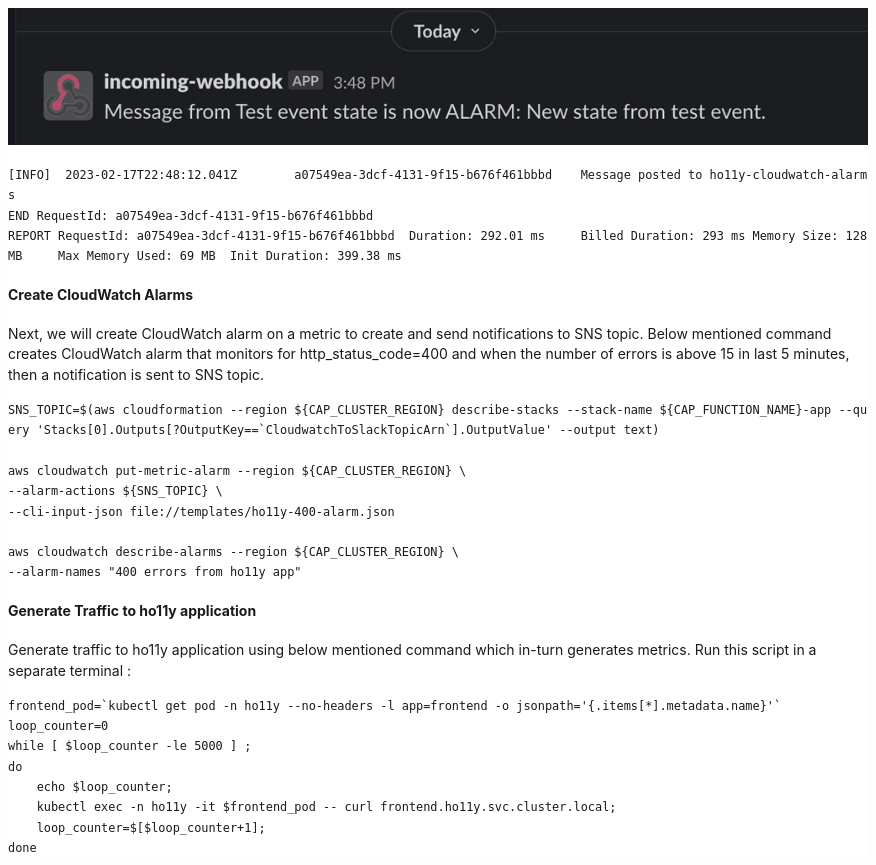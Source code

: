 
![Image](images/CAP-4.jpg)


```
[INFO]  2023-02-17T22:48:12.041Z        a07549ea-3dcf-4131-9f15-b676f461bbbd    Message posted to ho11y-cloudwatch-alarms
END RequestId: a07549ea-3dcf-4131-9f15-b676f461bbbd
REPORT RequestId: a07549ea-3dcf-4131-9f15-b676f461bbbd  Duration: 292.01 ms     Billed Duration: 293 ms Memory Size: 128 MB     Max Memory Used: 69 MB  Init Duration: 399.38 ms
```


#### Create CloudWatch Alarms

Next, we will create CloudWatch alarm on a metric to create and send notifications to SNS topic. Below mentioned command creates CloudWatch alarm that monitors for http_status_code=400 and when the number of errors is above 15 in last 5 minutes, then a notification is sent to SNS topic.

```
SNS_TOPIC=$(aws cloudformation --region ${CAP_CLUSTER_REGION} describe-stacks --stack-name ${CAP_FUNCTION_NAME}-app --query 'Stacks[0].Outputs[?OutputKey==`CloudwatchToSlackTopicArn`].OutputValue' --output text)

aws cloudwatch put-metric-alarm --region ${CAP_CLUSTER_REGION} \
--alarm-actions ${SNS_TOPIC} \
--cli-input-json file://templates/ho11y-400-alarm.json

aws cloudwatch describe-alarms --region ${CAP_CLUSTER_REGION} \
--alarm-names "400 errors from ho11y app"

```

#### Generate Traffic to ho11y application

Generate traffic to ho11y application using below mentioned command which in-turn generates metrics. Run this script in a separate terminal :

```
frontend_pod=`kubectl get pod -n ho11y --no-headers -l app=frontend -o jsonpath='{.items[*].metadata.name}'`
loop_counter=0
while [ $loop_counter -le 5000 ] ;
do
    echo $loop_counter;
    kubectl exec -n ho11y -it $frontend_pod -- curl frontend.ho11y.svc.cluster.local;
    loop_counter=$[$loop_counter+1];
done
```
